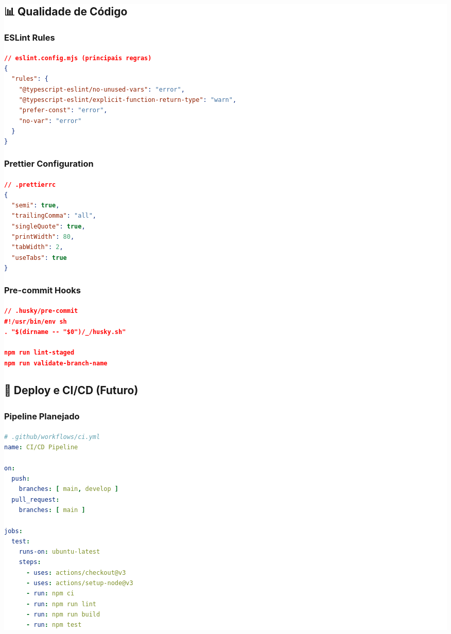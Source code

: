 ## 📊 Qualidade de Código

### ESLint Rules
```json
// eslint.config.mjs (principais regras)
{
  "rules": {
    "@typescript-eslint/no-unused-vars": "error",
    "@typescript-eslint/explicit-function-return-type": "warn",
    "prefer-const": "error",
    "no-var": "error"
  }
}
```

### Prettier Configuration
```json
// .prettierrc
{
  "semi": true,
  "trailingComma": "all",
  "singleQuote": true,
  "printWidth": 80,
  "tabWidth": 2,
  "useTabs": true
}
```

### Pre-commit Hooks
```json
// .husky/pre-commit
#!/usr/bin/env sh
. "$(dirname -- "$0")/_/husky.sh"

npm run lint-staged
npm run validate-branch-name
```

## 🚀 Deploy e CI/CD (Futuro)

### Pipeline Planejado
```yaml
# .github/workflows/ci.yml
name: CI/CD Pipeline

on:
  push:
    branches: [ main, develop ]
  pull_request:
    branches: [ main ]

jobs:
  test:
    runs-on: ubuntu-latest
    steps:
      - uses: actions/checkout@v3
      - uses: actions/setup-node@v3
      - run: npm ci
      - run: npm run lint
      - run: npm run build
      - run: npm test

```
